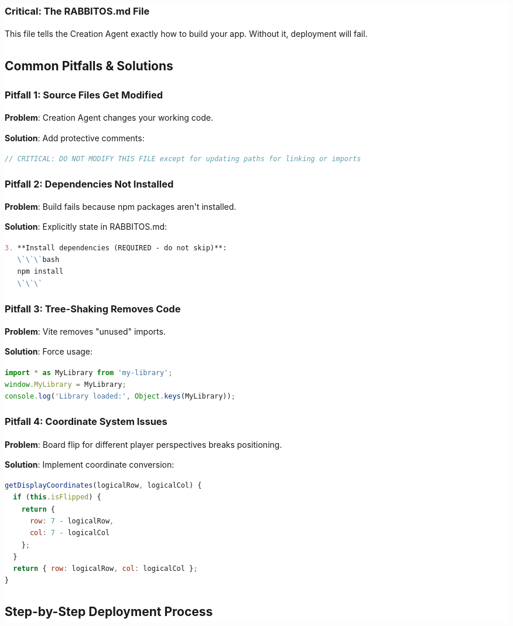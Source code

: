 ### Critical: The RABBITOS.md File
This file tells the Creation Agent exactly how to build your app. Without it, deployment will fail.

## Common Pitfalls & Solutions

### Pitfall 1: Source Files Get Modified
**Problem**: Creation Agent changes your working code.

**Solution**: Add protective comments:
```javascript
// CRITICAL: DO NOT MODIFY THIS FILE except for updating paths for linking or imports
```

### Pitfall 2: Dependencies Not Installed
**Problem**: Build fails because npm packages aren't installed.

**Solution**: Explicitly state in RABBITOS.md:
```markdown
3. **Install dependencies (REQUIRED - do not skip)**:
   \`\`\`bash
   npm install
   \`\`\`
```

### Pitfall 3: Tree-Shaking Removes Code
**Problem**: Vite removes "unused" imports.

**Solution**: Force usage:
```javascript
import * as MyLibrary from 'my-library';
window.MyLibrary = MyLibrary;
console.log('Library loaded:', Object.keys(MyLibrary));
```

### Pitfall 4: Coordinate System Issues
**Problem**: Board flip for different player perspectives breaks positioning.

**Solution**: Implement coordinate conversion:
```javascript
getDisplayCoordinates(logicalRow, logicalCol) {
  if (this.isFlipped) {
    return {
      row: 7 - logicalRow,
      col: 7 - logicalCol
    };
  }
  return { row: logicalRow, col: logicalCol };
}
```

## Step-by-Step Deployment Process
